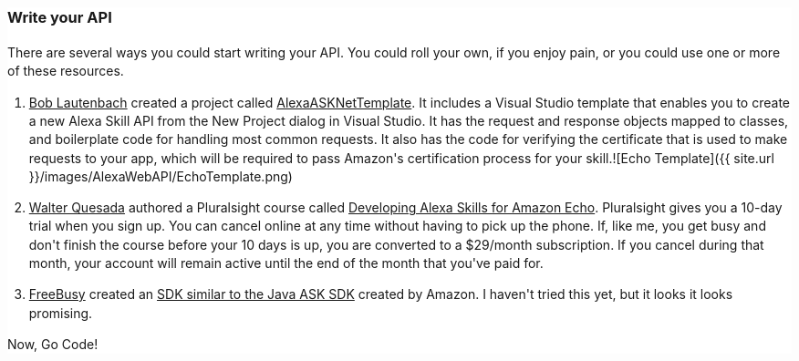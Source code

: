 ### Write your API

There are several ways you could start writing your API. You could roll your own, if you enjoy pain, or you could use one or more of these resources.
 
1. [Bob Lautenbach](http://braneworks.com "Braneworks") created a project called [AlexaASKNetTemplate](https://github.com/boblautenbach/AlexaASKNetTemplate "AlexaASKNetTemplate GitHub Page"). It includes a Visual Studio template that enables you to create a new Alexa Skill API from the New Project dialog in Visual Studio. It has the request and response objects mapped to classes, and boilerplate code for handling most common requests. It also has the code for verifying the certificate that is used to make requests to your app, which will be required to pass Amazon's certification process for your skill.![Echo Template]({{ site.url }}/images/AlexaWebAPI/EchoTemplate.png)

2. [Walter Quesada](http://qnovations.com "Qnovations") authored a Pluralsight course called [Developing Alexa Skills for Amazon Echo](https://www.pluralsight.com/courses/amazon-echo-developing-alexa-skills). Pluralsight gives you a 10-day trial when you sign up. You can cancel online at any time without having to pick up the phone. If, like me, you get busy and don't finish the course before your 10 days is up, you are converted to a $29/month subscription. If you cancel during that month, your account will remain active until the end of the month that you've paid for.

3. [FreeBusy](https://freebusy.io "FreeBusy's Website") created an [SDK similar to the Java ASK SDK](https://github.com/AreYouFreeBusy/AlexaSkillsKit.NET "AlexaSkillsKit.NET GitHub Page") created by Amazon. I haven't tried this yet, but it looks it looks promising.

Now, Go Code!